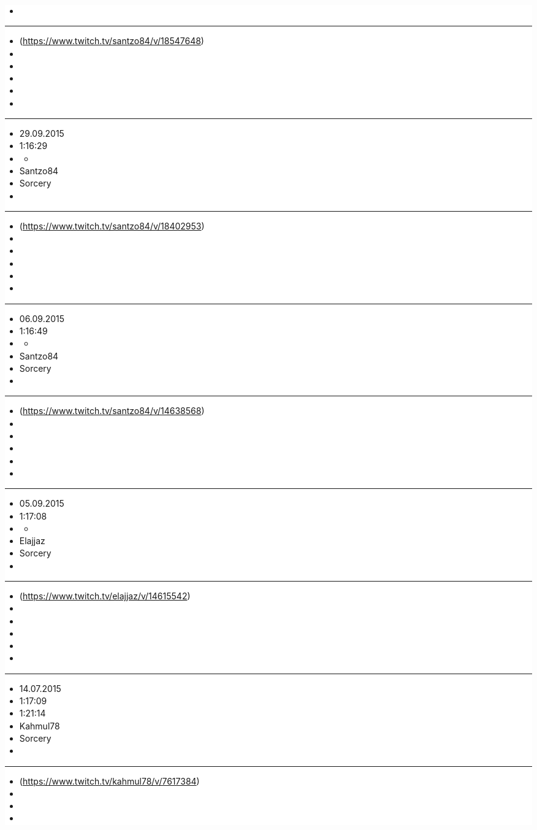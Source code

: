 - 
---
- (https://www.twitch.tv/santzo84/v/18547648)
- 
- 
- 
- 
- 
---
- 29.09.2015
- 1:16:29
- -
- Santzo84
- Sorcery
- 
---
- (https://www.twitch.tv/santzo84/v/18402953)
- 
- 
- 
- 
- 
---
- 06.09.2015
- 1:16:49
- -
- Santzo84
- Sorcery
- 
---
- (https://www.twitch.tv/santzo84/v/14638568)
- 
- 
- 
- 
- 
---
- 05.09.2015
- 1:17:08
- -
- Elajjaz
- Sorcery
- 
---
- (https://www.twitch.tv/elajjaz/v/14615542)
- 
- 
- 
- 
- 
---
- 14.07.2015
- 1:17:09
- 1:21:14
- Kahmul78
- Sorcery
- 
---
- (https://www.twitch.tv/kahmul78/v/7617384)
- 
- 
- 
